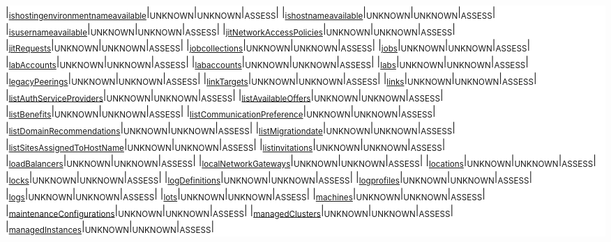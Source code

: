 |<sub>[ishostingenvironmentnameavailable](https://github.com/openrba/python-azure-techradar/tree/master/Microsoft.Batch/ishostingenvironmentnameavailable)</sub>|<sub>UNKNOWN</sub>|<sub>UNKNOWN</sub>|<sub>ASSESS</sub>|
|<sub>[ishostnameavailable](https://github.com/openrba/python-azure-techradar/tree/master/Microsoft.Batch/ishostnameavailable)</sub>|<sub>UNKNOWN</sub>|<sub>UNKNOWN</sub>|<sub>ASSESS</sub>|
|<sub>[isusernameavailable](https://github.com/openrba/python-azure-techradar/tree/master/Microsoft.Batch/isusernameavailable)</sub>|<sub>UNKNOWN</sub>|<sub>UNKNOWN</sub>|<sub>ASSESS</sub>|
|<sub>[jitNetworkAccessPolicies](https://github.com/openrba/python-azure-techradar/tree/master/Microsoft.Batch/jitNetworkAccessPolicies)</sub>|<sub>UNKNOWN</sub>|<sub>UNKNOWN</sub>|<sub>ASSESS</sub>|
|<sub>[jitRequests](https://github.com/openrba/python-azure-techradar/tree/master/Microsoft.Batch/jitRequests)</sub>|<sub>UNKNOWN</sub>|<sub>UNKNOWN</sub>|<sub>ASSESS</sub>|
|<sub>[jobcollections](https://github.com/openrba/python-azure-techradar/tree/master/Microsoft.Batch/jobcollections)</sub>|<sub>UNKNOWN</sub>|<sub>UNKNOWN</sub>|<sub>ASSESS</sub>|
|<sub>[jobs](https://github.com/openrba/python-azure-techradar/tree/master/Microsoft.Batch/jobs)</sub>|<sub>UNKNOWN</sub>|<sub>UNKNOWN</sub>|<sub>ASSESS</sub>|
|<sub>[labAccounts](https://github.com/openrba/python-azure-techradar/tree/master/Microsoft.Batch/labAccounts)</sub>|<sub>UNKNOWN</sub>|<sub>UNKNOWN</sub>|<sub>ASSESS</sub>|
|<sub>[labaccounts](https://github.com/openrba/python-azure-techradar/tree/master/Microsoft.Batch/labaccounts)</sub>|<sub>UNKNOWN</sub>|<sub>UNKNOWN</sub>|<sub>ASSESS</sub>|
|<sub>[labs](https://github.com/openrba/python-azure-techradar/tree/master/Microsoft.Batch/labs)</sub>|<sub>UNKNOWN</sub>|<sub>UNKNOWN</sub>|<sub>ASSESS</sub>|
|<sub>[legacyPeerings](https://github.com/openrba/python-azure-techradar/tree/master/Microsoft.Batch/legacyPeerings)</sub>|<sub>UNKNOWN</sub>|<sub>UNKNOWN</sub>|<sub>ASSESS</sub>|
|<sub>[linkTargets](https://github.com/openrba/python-azure-techradar/tree/master/Microsoft.Batch/linkTargets)</sub>|<sub>UNKNOWN</sub>|<sub>UNKNOWN</sub>|<sub>ASSESS</sub>|
|<sub>[links](https://github.com/openrba/python-azure-techradar/tree/master/Microsoft.Batch/links)</sub>|<sub>UNKNOWN</sub>|<sub>UNKNOWN</sub>|<sub>ASSESS</sub>|
|<sub>[listAuthServiceProviders](https://github.com/openrba/python-azure-techradar/tree/master/Microsoft.Batch/listAuthServiceProviders)</sub>|<sub>UNKNOWN</sub>|<sub>UNKNOWN</sub>|<sub>ASSESS</sub>|
|<sub>[listAvailableOffers](https://github.com/openrba/python-azure-techradar/tree/master/Microsoft.Batch/listAvailableOffers)</sub>|<sub>UNKNOWN</sub>|<sub>UNKNOWN</sub>|<sub>ASSESS</sub>|
|<sub>[listBenefits](https://github.com/openrba/python-azure-techradar/tree/master/Microsoft.Batch/listBenefits)</sub>|<sub>UNKNOWN</sub>|<sub>UNKNOWN</sub>|<sub>ASSESS</sub>|
|<sub>[listCommunicationPreference](https://github.com/openrba/python-azure-techradar/tree/master/Microsoft.Batch/listCommunicationPreference)</sub>|<sub>UNKNOWN</sub>|<sub>UNKNOWN</sub>|<sub>ASSESS</sub>|
|<sub>[listDomainRecommendations](https://github.com/openrba/python-azure-techradar/tree/master/Microsoft.Batch/listDomainRecommendations)</sub>|<sub>UNKNOWN</sub>|<sub>UNKNOWN</sub>|<sub>ASSESS</sub>|
|<sub>[listMigrationdate](https://github.com/openrba/python-azure-techradar/tree/master/Microsoft.Batch/listMigrationdate)</sub>|<sub>UNKNOWN</sub>|<sub>UNKNOWN</sub>|<sub>ASSESS</sub>|
|<sub>[listSitesAssignedToHostName](https://github.com/openrba/python-azure-techradar/tree/master/Microsoft.Batch/listSitesAssignedToHostName)</sub>|<sub>UNKNOWN</sub>|<sub>UNKNOWN</sub>|<sub>ASSESS</sub>|
|<sub>[listinvitations](https://github.com/openrba/python-azure-techradar/tree/master/Microsoft.Batch/listinvitations)</sub>|<sub>UNKNOWN</sub>|<sub>UNKNOWN</sub>|<sub>ASSESS</sub>|
|<sub>[loadBalancers](https://github.com/openrba/python-azure-techradar/tree/master/Microsoft.Batch/loadBalancers)</sub>|<sub>UNKNOWN</sub>|<sub>UNKNOWN</sub>|<sub>ASSESS</sub>|
|<sub>[localNetworkGateways](https://github.com/openrba/python-azure-techradar/tree/master/Microsoft.Batch/localNetworkGateways)</sub>|<sub>UNKNOWN</sub>|<sub>UNKNOWN</sub>|<sub>ASSESS</sub>|
|<sub>[locations](https://github.com/openrba/python-azure-techradar/tree/master/Microsoft.Batch/locations)</sub>|<sub>UNKNOWN</sub>|<sub>UNKNOWN</sub>|<sub>ASSESS</sub>|
|<sub>[locks](https://github.com/openrba/python-azure-techradar/tree/master/Microsoft.Batch/locks)</sub>|<sub>UNKNOWN</sub>|<sub>UNKNOWN</sub>|<sub>ASSESS</sub>|
|<sub>[logDefinitions](https://github.com/openrba/python-azure-techradar/tree/master/Microsoft.Batch/logDefinitions)</sub>|<sub>UNKNOWN</sub>|<sub>UNKNOWN</sub>|<sub>ASSESS</sub>|
|<sub>[logprofiles](https://github.com/openrba/python-azure-techradar/tree/master/Microsoft.Batch/logprofiles)</sub>|<sub>UNKNOWN</sub>|<sub>UNKNOWN</sub>|<sub>ASSESS</sub>|
|<sub>[logs](https://github.com/openrba/python-azure-techradar/tree/master/Microsoft.Batch/logs)</sub>|<sub>UNKNOWN</sub>|<sub>UNKNOWN</sub>|<sub>ASSESS</sub>|
|<sub>[lots](https://github.com/openrba/python-azure-techradar/tree/master/Microsoft.Batch/lots)</sub>|<sub>UNKNOWN</sub>|<sub>UNKNOWN</sub>|<sub>ASSESS</sub>|
|<sub>[machines](https://github.com/openrba/python-azure-techradar/tree/master/Microsoft.Batch/machines)</sub>|<sub>UNKNOWN</sub>|<sub>UNKNOWN</sub>|<sub>ASSESS</sub>|
|<sub>[maintenanceConfigurations](https://github.com/openrba/python-azure-techradar/tree/master/Microsoft.Batch/maintenanceConfigurations)</sub>|<sub>UNKNOWN</sub>|<sub>UNKNOWN</sub>|<sub>ASSESS</sub>|
|<sub>[managedClusters](https://github.com/openrba/python-azure-techradar/tree/master/Microsoft.Batch/managedClusters)</sub>|<sub>UNKNOWN</sub>|<sub>UNKNOWN</sub>|<sub>ASSESS</sub>|
|<sub>[managedInstances](https://github.com/openrba/python-azure-techradar/tree/master/Microsoft.Batch/managedInstances)</sub>|<sub>UNKNOWN</sub>|<sub>UNKNOWN</sub>|<sub>ASSESS</sub>|